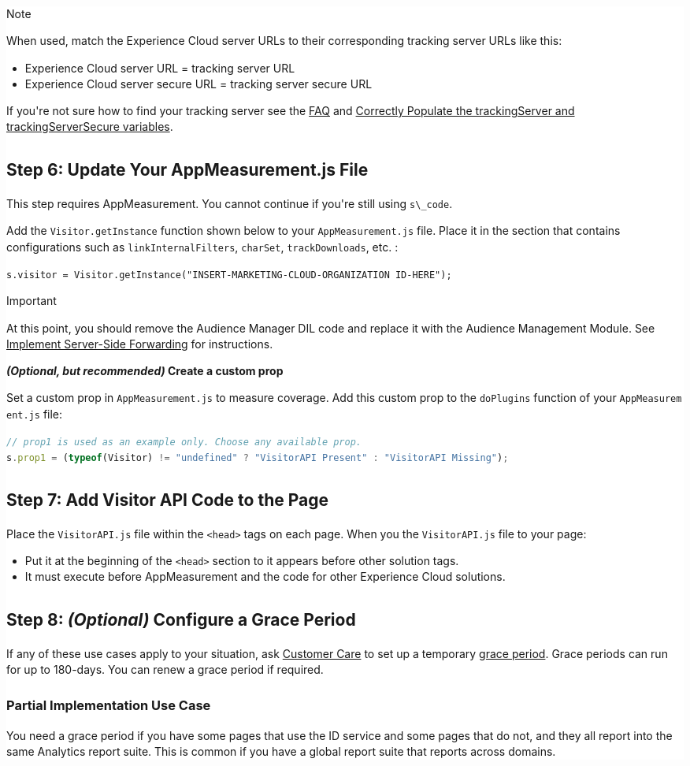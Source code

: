 >[!NOTE]
>When used, match the Experience Cloud server URLs to their corresponding tracking server URLs like this:
>+ Experience Cloud server URL = tracking server URL
>+ Experience Cloud server secure URL = tracking server secure URL

If you're not sure how to find your tracking server see the [FAQ](../../faqs/faqs-id-service.md) and [Correctly Populate the trackingServer and trackingServerSecure variables](https://helpx.adobe.com/analytics/kb/determining-data-center.html).

## Step 6: Update Your AppMeasurement.js File

This step requires AppMeasurement. You cannot continue if you're still using `s\_code`.

Add the `Visitor.getInstance` function shown below to your `AppMeasurement.js` file. Place it in the section that contains configurations such as `linkInternalFilters`, `charSet`, `trackDownloads`, etc. :

`s.visitor = Visitor.getInstance("INSERT-MARKETING-CLOUD-ORGANIZATION ID-HERE");`

>[!IMPORTANT]
>At this point, you should remove the Audience Manager DIL code and replace it with the Audience Management Module. See [Implement Server-Side Forwarding](https://marketing.adobe.com/resources/help/en_US/aam/ssf.html) for instructions.

***\(Optional, but recommended\)* Create a custom prop**

Set a custom prop in `AppMeasurement.js` to measure coverage. Add this custom prop to the `doPlugins` function of your `AppMeasurement.js` file:

```javascript
// prop1 is used as an example only. Choose any available prop.
s.prop1 = (typeof(Visitor) != "undefined" ? "VisitorAPI Present" : "VisitorAPI Missing");
```

## Step 7: Add Visitor API Code to the Page

Place the `VisitorAPI.js` file within the `<head>` tags on each page. When you the `VisitorAPI.js` file to your page:

+ Put it at the beginning of the `<head>` section to it appears before other solution tags.
+ It must execute before AppMeasurement and the code for other Experience Cloud solutions.

## Step 8: *\(Optional\)* Configure a Grace Period

If any of these use cases apply to your situation, ask [Customer Care](https://helpx.adobe.com/marketing-cloud/contact-support.html) to set up a temporary [grace period](../../reference/reference-analytics/reference-analytics-grace.md). Grace periods can run for up to 180-days. You can renew a grace period if required.

### Partial Implementation Use Case
You need a grace period if you have some pages that use the ID service and some pages that do not, and they all report into the same Analytics report suite. This is common if you have a global report suite that reports across domains.
